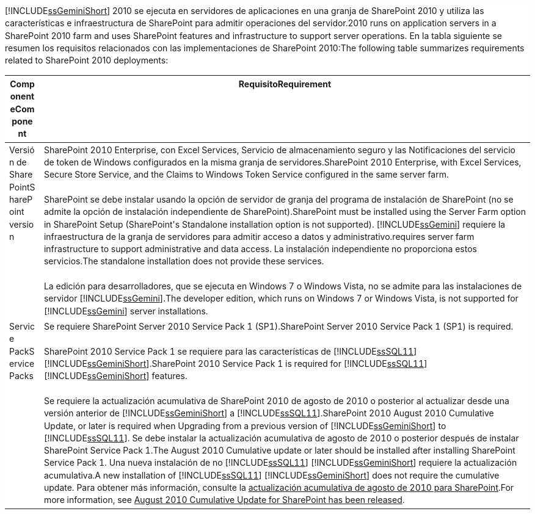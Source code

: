  [!INCLUDE[ssGeminiShort](../../includes/ssgeminishort-md.md)] <span data-ttu-id="d4120-148">2010 se ejecuta en servidores de aplicaciones en una granja de SharePoint 2010 y utiliza las características e infraestructura de SharePoint para admitir operaciones del servidor.</span><span class="sxs-lookup"><span data-stu-id="d4120-148">2010 runs on application servers in a SharePoint 2010 farm and uses SharePoint features and infrastructure to support server operations.</span></span> <span data-ttu-id="d4120-149">En la tabla siguiente se resumen los requisitos relacionados con las implementaciones de SharePoint 2010:</span><span class="sxs-lookup"><span data-stu-id="d4120-149">The following table summarizes requirements related to SharePoint 2010 deployments:</span></span>  
  
|<span data-ttu-id="d4120-150">Componente</span><span class="sxs-lookup"><span data-stu-id="d4120-150">Component</span></span>|<span data-ttu-id="d4120-151">Requisito</span><span class="sxs-lookup"><span data-stu-id="d4120-151">Requirement</span></span>|  
|---------------|-----------------|  
|<span data-ttu-id="d4120-152">Versión de SharePoint</span><span class="sxs-lookup"><span data-stu-id="d4120-152">SharePoint version</span></span>|<span data-ttu-id="d4120-153">SharePoint 2010 Enterprise, con Excel Services, Servicio de almacenamiento seguro y las Notificaciones del servicio de token de Windows configurados en la misma granja de servidores.</span><span class="sxs-lookup"><span data-stu-id="d4120-153">SharePoint 2010 Enterprise, with Excel Services, Secure Store Service, and the Claims to Windows Token Service configured in the same server farm.</span></span><br /><br /> <span data-ttu-id="d4120-154">SharePoint se debe instalar usando la opción de servidor de granja del programa de instalación de SharePoint (no se admite la opción de instalación independiente de SharePoint).</span><span class="sxs-lookup"><span data-stu-id="d4120-154">SharePoint must be installed using the Server Farm option in SharePoint Setup (SharePoint's Standalone installation option is not supported).</span></span> [!INCLUDE[ssGemini](../../includes/ssgemini-md.md)] <span data-ttu-id="d4120-155">requiere la infraestructura de la granja de servidores para admitir acceso a datos y administrativo.</span><span class="sxs-lookup"><span data-stu-id="d4120-155">requires server farm infrastructure to support administrative and data access.</span></span> <span data-ttu-id="d4120-156">La instalación independiente no proporciona estos servicios.</span><span class="sxs-lookup"><span data-stu-id="d4120-156">The standalone installation does not provide these services.</span></span><br /><br /> <span data-ttu-id="d4120-157">La edición para desarrolladores, que se ejecuta en Windows 7 o Windows Vista, no se admite para las instalaciones de servidor [!INCLUDE[ssGemini](../../includes/ssgemini-md.md)].</span><span class="sxs-lookup"><span data-stu-id="d4120-157">The developer edition, which runs on Windows 7 or Windows Vista, is not supported for [!INCLUDE[ssGemini](../../includes/ssgemini-md.md)] server installations.</span></span>|  
|<span data-ttu-id="d4120-158">Service Pack</span><span class="sxs-lookup"><span data-stu-id="d4120-158">Service Packs</span></span>|<span data-ttu-id="d4120-159">Se requiere SharePoint Server 2010 Service Pack 1 (SP1).</span><span class="sxs-lookup"><span data-stu-id="d4120-159">SharePoint Server 2010 Service Pack 1 (SP1) is required.</span></span><br /><br /> <span data-ttu-id="d4120-160">SharePoint 2010 Service Pack 1 se requiere para las características de [!INCLUDE[ssSQL11](../../includes/sssql11-md.md)][!INCLUDE[ssGeminiShort](../../includes/ssgeminishort-md.md)].</span><span class="sxs-lookup"><span data-stu-id="d4120-160">SharePoint 2010 Service Pack 1 is required for [!INCLUDE[ssSQL11](../../includes/sssql11-md.md)][!INCLUDE[ssGeminiShort](../../includes/ssgeminishort-md.md)] features.</span></span><br /><br /> <span data-ttu-id="d4120-161">Se requiere la actualización acumulativa de SharePoint 2010 de agosto de 2010 o posterior al actualizar desde una versión anterior de [!INCLUDE[ssGeminiShort](../../includes/ssgeminishort-md.md)] a [!INCLUDE[ssSQL11](../../includes/sssql11-md.md)].</span><span class="sxs-lookup"><span data-stu-id="d4120-161">SharePoint 2010 August 2010 Cumulative Update, or later is required when Upgrading from a previous version of [!INCLUDE[ssGeminiShort](../../includes/ssgeminishort-md.md)] to [!INCLUDE[ssSQL11](../../includes/sssql11-md.md)].</span></span> <span data-ttu-id="d4120-162">Se debe instalar la actualización acumulativa de agosto de 2010 o posterior después de instalar SharePoint Service Pack 1.</span><span class="sxs-lookup"><span data-stu-id="d4120-162">The August 2010 Cumulative update or later should be installed after installing SharePoint Service Pack 1.</span></span> <span data-ttu-id="d4120-163">Una nueva instalación de no [!INCLUDE[ssSQL11](../../includes/sssql11-md.md)] [!INCLUDE[ssGeminiShort](../../includes/ssgeminishort-md.md)] requiere la actualización acumulativa.</span><span class="sxs-lookup"><span data-stu-id="d4120-163">A new installation of [!INCLUDE[ssSQL11](../../includes/sssql11-md.md)] [!INCLUDE[ssGeminiShort](../../includes/ssgeminishort-md.md)] does not require the cumulative update.</span></span> <span data-ttu-id="d4120-164">Para obtener más información, consulte la [actualización acumulativa de agosto de 2010 para SharePoint](https://blogs.technet.com/b/stefan_gossner/archive/2010/09/02/august-2010-cumulative-update-for-sharepoint-has-been-released.aspx).</span><span class="sxs-lookup"><span data-stu-id="d4120-164">For more information, see [August 2010 Cumulative Update for SharePoint has been released](https://blogs.technet.com/b/stefan_gossner/archive/2010/09/02/august-2010-cumulative-update-for-sharepoint-has-been-released.aspx).</span></span>|  